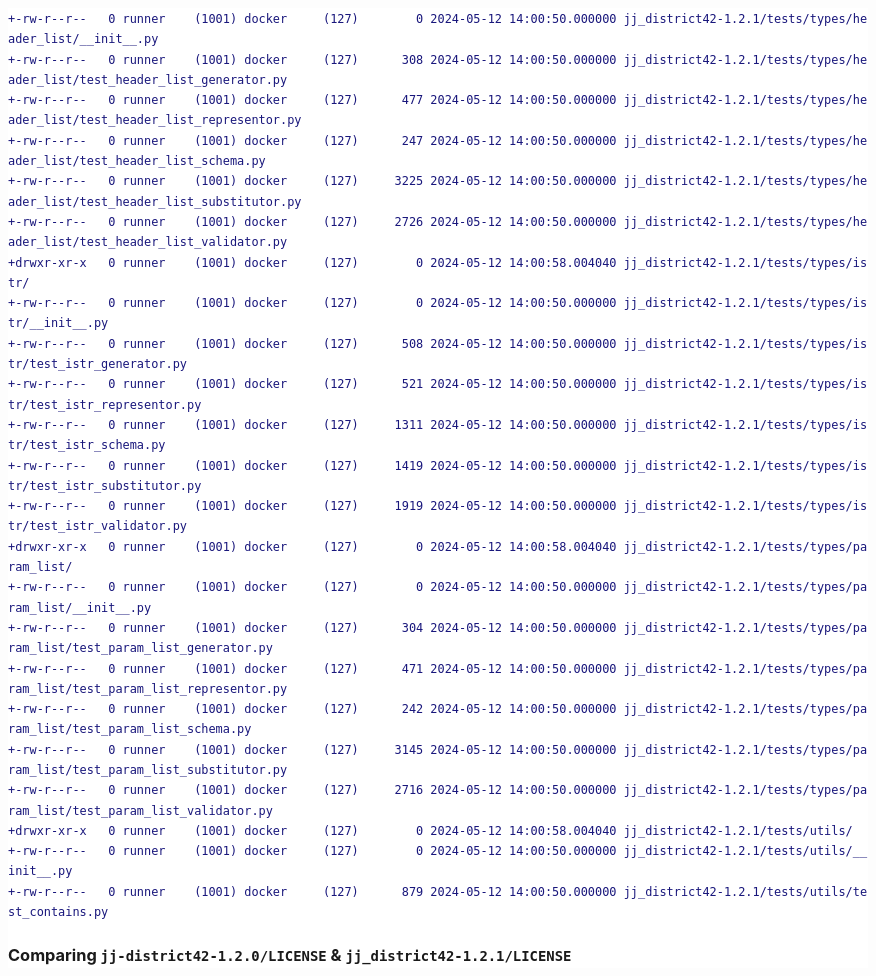 ```diff
+-rw-r--r--   0 runner    (1001) docker     (127)        0 2024-05-12 14:00:50.000000 jj_district42-1.2.1/tests/types/header_list/__init__.py
+-rw-r--r--   0 runner    (1001) docker     (127)      308 2024-05-12 14:00:50.000000 jj_district42-1.2.1/tests/types/header_list/test_header_list_generator.py
+-rw-r--r--   0 runner    (1001) docker     (127)      477 2024-05-12 14:00:50.000000 jj_district42-1.2.1/tests/types/header_list/test_header_list_representor.py
+-rw-r--r--   0 runner    (1001) docker     (127)      247 2024-05-12 14:00:50.000000 jj_district42-1.2.1/tests/types/header_list/test_header_list_schema.py
+-rw-r--r--   0 runner    (1001) docker     (127)     3225 2024-05-12 14:00:50.000000 jj_district42-1.2.1/tests/types/header_list/test_header_list_substitutor.py
+-rw-r--r--   0 runner    (1001) docker     (127)     2726 2024-05-12 14:00:50.000000 jj_district42-1.2.1/tests/types/header_list/test_header_list_validator.py
+drwxr-xr-x   0 runner    (1001) docker     (127)        0 2024-05-12 14:00:58.004040 jj_district42-1.2.1/tests/types/istr/
+-rw-r--r--   0 runner    (1001) docker     (127)        0 2024-05-12 14:00:50.000000 jj_district42-1.2.1/tests/types/istr/__init__.py
+-rw-r--r--   0 runner    (1001) docker     (127)      508 2024-05-12 14:00:50.000000 jj_district42-1.2.1/tests/types/istr/test_istr_generator.py
+-rw-r--r--   0 runner    (1001) docker     (127)      521 2024-05-12 14:00:50.000000 jj_district42-1.2.1/tests/types/istr/test_istr_representor.py
+-rw-r--r--   0 runner    (1001) docker     (127)     1311 2024-05-12 14:00:50.000000 jj_district42-1.2.1/tests/types/istr/test_istr_schema.py
+-rw-r--r--   0 runner    (1001) docker     (127)     1419 2024-05-12 14:00:50.000000 jj_district42-1.2.1/tests/types/istr/test_istr_substitutor.py
+-rw-r--r--   0 runner    (1001) docker     (127)     1919 2024-05-12 14:00:50.000000 jj_district42-1.2.1/tests/types/istr/test_istr_validator.py
+drwxr-xr-x   0 runner    (1001) docker     (127)        0 2024-05-12 14:00:58.004040 jj_district42-1.2.1/tests/types/param_list/
+-rw-r--r--   0 runner    (1001) docker     (127)        0 2024-05-12 14:00:50.000000 jj_district42-1.2.1/tests/types/param_list/__init__.py
+-rw-r--r--   0 runner    (1001) docker     (127)      304 2024-05-12 14:00:50.000000 jj_district42-1.2.1/tests/types/param_list/test_param_list_generator.py
+-rw-r--r--   0 runner    (1001) docker     (127)      471 2024-05-12 14:00:50.000000 jj_district42-1.2.1/tests/types/param_list/test_param_list_representor.py
+-rw-r--r--   0 runner    (1001) docker     (127)      242 2024-05-12 14:00:50.000000 jj_district42-1.2.1/tests/types/param_list/test_param_list_schema.py
+-rw-r--r--   0 runner    (1001) docker     (127)     3145 2024-05-12 14:00:50.000000 jj_district42-1.2.1/tests/types/param_list/test_param_list_substitutor.py
+-rw-r--r--   0 runner    (1001) docker     (127)     2716 2024-05-12 14:00:50.000000 jj_district42-1.2.1/tests/types/param_list/test_param_list_validator.py
+drwxr-xr-x   0 runner    (1001) docker     (127)        0 2024-05-12 14:00:58.004040 jj_district42-1.2.1/tests/utils/
+-rw-r--r--   0 runner    (1001) docker     (127)        0 2024-05-12 14:00:50.000000 jj_district42-1.2.1/tests/utils/__init__.py
+-rw-r--r--   0 runner    (1001) docker     (127)      879 2024-05-12 14:00:50.000000 jj_district42-1.2.1/tests/utils/test_contains.py
```

### Comparing `jj-district42-1.2.0/LICENSE` & `jj_district42-1.2.1/LICENSE`
